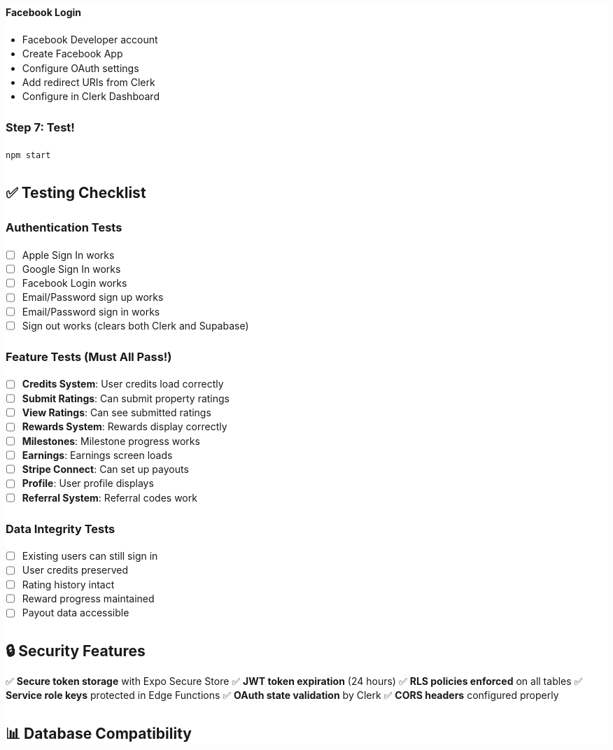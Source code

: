 #### Facebook Login
- Facebook Developer account
- Create Facebook App
- Configure OAuth settings
- Add redirect URIs from Clerk
- Configure in Clerk Dashboard

### Step 7: Test!
```bash
npm start
```

## ✅ Testing Checklist

### Authentication Tests
- [ ] Apple Sign In works
- [ ] Google Sign In works
- [ ] Facebook Login works
- [ ] Email/Password sign up works
- [ ] Email/Password sign in works
- [ ] Sign out works (clears both Clerk and Supabase)

### Feature Tests (Must All Pass!)
- [ ] **Credits System**: User credits load correctly
- [ ] **Submit Ratings**: Can submit property ratings
- [ ] **View Ratings**: Can see submitted ratings
- [ ] **Rewards System**: Rewards display correctly
- [ ] **Milestones**: Milestone progress works
- [ ] **Earnings**: Earnings screen loads
- [ ] **Stripe Connect**: Can set up payouts
- [ ] **Profile**: User profile displays
- [ ] **Referral System**: Referral codes work

### Data Integrity Tests
- [ ] Existing users can still sign in
- [ ] User credits preserved
- [ ] Rating history intact
- [ ] Reward progress maintained
- [ ] Payout data accessible

## 🔒 Security Features

✅ **Secure token storage** with Expo Secure Store
✅ **JWT token expiration** (24 hours)
✅ **RLS policies enforced** on all tables
✅ **Service role keys** protected in Edge Functions
✅ **OAuth state validation** by Clerk
✅ **CORS headers** configured properly

## 📊 Database Compatibility
